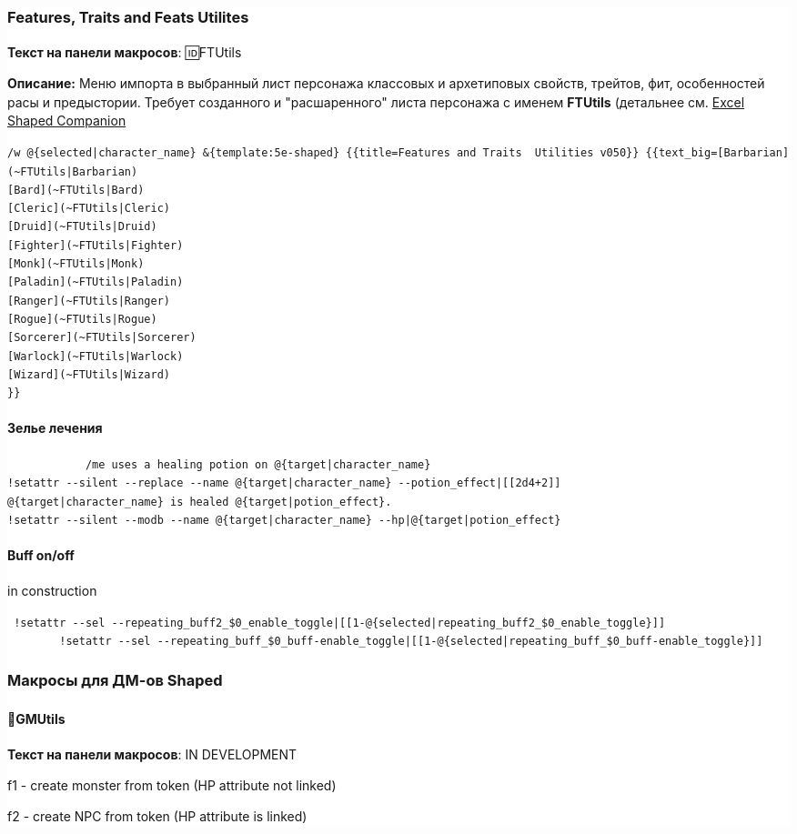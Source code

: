 ### Features, Traits and Feats Utilites

**Текст на панели макросов**: 🆔FTUtils

**Описание:** Меню импорта в выбранный лист персонажа классовых и архетиповых свойств, трейтов, фит, особенностей расы и предыстории. Требует созданного и "расшаренного" листа персонажа с именем **FTUtils** \(детальнее см. [Excel Shaped Companion](https://github.com/palikhov/palant_roll20_setup/wiki/Excel-Companion-to-Shaped)

```text
/w @{selected|character_name} &{template:5e-shaped} {{title=Features and Traits  Utilities v050}} {{text_big=[Barbarian](~FTUtils|Barbarian)  
[Bard](~FTUtils|Bard)
[Cleric](~FTUtils|Cleric)
[Druid](~FTUtils|Druid)
[Fighter](~FTUtils|Fighter)
[Monk](~FTUtils|Monk)
[Paladin](~FTUtils|Paladin)
[Ranger](~FTUtils|Ranger)
[Rogue](~FTUtils|Rogue)
[Sorcerer](~FTUtils|Sorcerer)
[Warlock](~FTUtils|Warlock)
[Wizard](~FTUtils|Wizard)
}}
```

#### Зелье лечения

```text
            /me uses a healing potion on @{target|character_name}
!setattr --silent --replace --name @{target|character_name} --potion_effect|[[2d4+2]]
@{target|character_name} is healed @{target|potion_effect}.
!setattr --silent --modb --name @{target|character_name} --hp|@{target|potion_effect}
```

#### Buff on/off

in construction

```text
 !setattr --sel --repeating_buff2_$0_enable_toggle|[[1-@{selected|repeating_buff2_$0_enable_toggle}]]
        !setattr --sel --repeating_buff_$0_buff-enable_toggle|[[1-@{selected|repeating_buff_$0_buff-enable_toggle}]]
```

### Макросы для ДМ-ов Shaped

#### 📗GMUtils

**Текст на панели макросов**: IN DEVELOPMENT

f1 - create monster from token \(HP attribute not linked\)

f2 - create NPC from token \(HP attribute is linked\)
